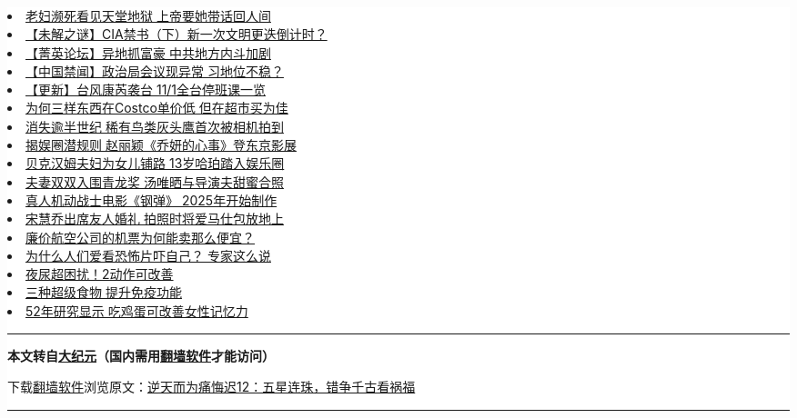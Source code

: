 <li><a href="https://github.com/1992513/djy/blob/master/gb/24/10/29/n14359817.md#1">老妇濒死看见天堂地狱 上帝要她带话回人间</a></li>
<li><a href="https://github.com/1992513/djy/blob/master/gb/24/11/1/n14362702.md#1">【未解之谜】CIA禁书（下）新一次文明更迭倒计时？</a></li>
<li><a href="https://github.com/1992513/djy/blob/master/gb/24/11/1/n14362704.md#1">【菁英论坛】异地抓富豪 中共地方内斗加剧</a></li>
<li><a href="https://github.com/1992513/djy/blob/master/gb/24/10/23/n14356486.md#1">【中国禁闻】政治局会议现异常 习地位不稳？</a></li>
<li><a href="https://github.com/1992513/djy/blob/master/gb/24/10/31/n14361494.md#1">【更新】台风康芮袭台 11/1全台停班课一览</a></li>
<li><a href="https://github.com/1992513/djy/blob/master/gb/24/10/30/n14361104.md#1">为何三样东西在Costco单价低 但在超市买为佳</a></li>
<li><a href="https://github.com/1992513/djy/blob/master/gb/24/10/30/n14360673.md#1">消失逾半世纪 稀有鸟类灰头鹰首次被相机拍到</a></li>
<li><a href="https://github.com/1992513/djy/blob/master/gb/24/10/31/n14361950.md#1">揭娱圈潜规则 赵丽颖《乔妍的心事》登东京影展</a></li>
<li><a href="https://github.com/1992513/djy/blob/master/gb/24/11/1/n14362693.md#1">贝克汉姆夫妇为女儿铺路 13岁哈珀踏入娱乐圈</a></li>
<li><a href="https://github.com/1992513/djy/blob/master/gb/24/10/30/n14361071.md#1">夫妻双双入围青龙奖 汤唯晒与导演夫甜蜜合照</a></li>
<li><a href="https://github.com/1992513/djy/blob/master/gb/24/11/1/n14362022.md#1">真人机动战士电影《钢弹》 2025年开始制作</a></li>
<li><a href="https://github.com/1992513/djy/blob/master/gb/24/10/30/n14361136.md#1">宋慧乔出席友人婚礼 拍照时将爱马仕包放地上</a></li>
<li><a href="https://github.com/1992513/djy/blob/master/gb/24/10/31/n14361417.md#1">廉价航空公司的机票为何能卖那么便宜？</a></li>
<li><a href="https://github.com/1992513/djy/blob/master/gb/24/10/30/n14360606.md#1">为什么人们爱看恐怖片吓自己？ 专家这么说</a></li>
<li><a href="https://github.com/1992513/djy/blob/master/gb/24/10/25/n14357571.md#1">夜尿超困扰！2动作可改善</a></li>
<li><a href="https://github.com/1992513/djy/blob/master/gb/24/10/29/n14359772.md#1">三种超级食物 提升免疫功能</a></li>
<li><a href="https://github.com/1992513/djy/blob/master/gb/24/10/29/n14360174.md#1">52年研究显示 吃鸡蛋可改善女性记忆力</a></li>
<hr>
<strong>本文转自<a href="https://www.epochtimes.com">大纪元</a>（国内需用<a href="https://github.com/1992513/www/blob/master/README.md#8">翻墙软件</a>才能访问）</strong><p>下载<a href="https://github.com/1992513/www/blob/master/README.md#8">翻墙软件</a>浏览原文：<a href="https://www.epochtimes.com/gb/17/6/17/n9276839.htm">逆天而为痛悔迟12：五星连珠，错争千古看祸福</a></p><hr>